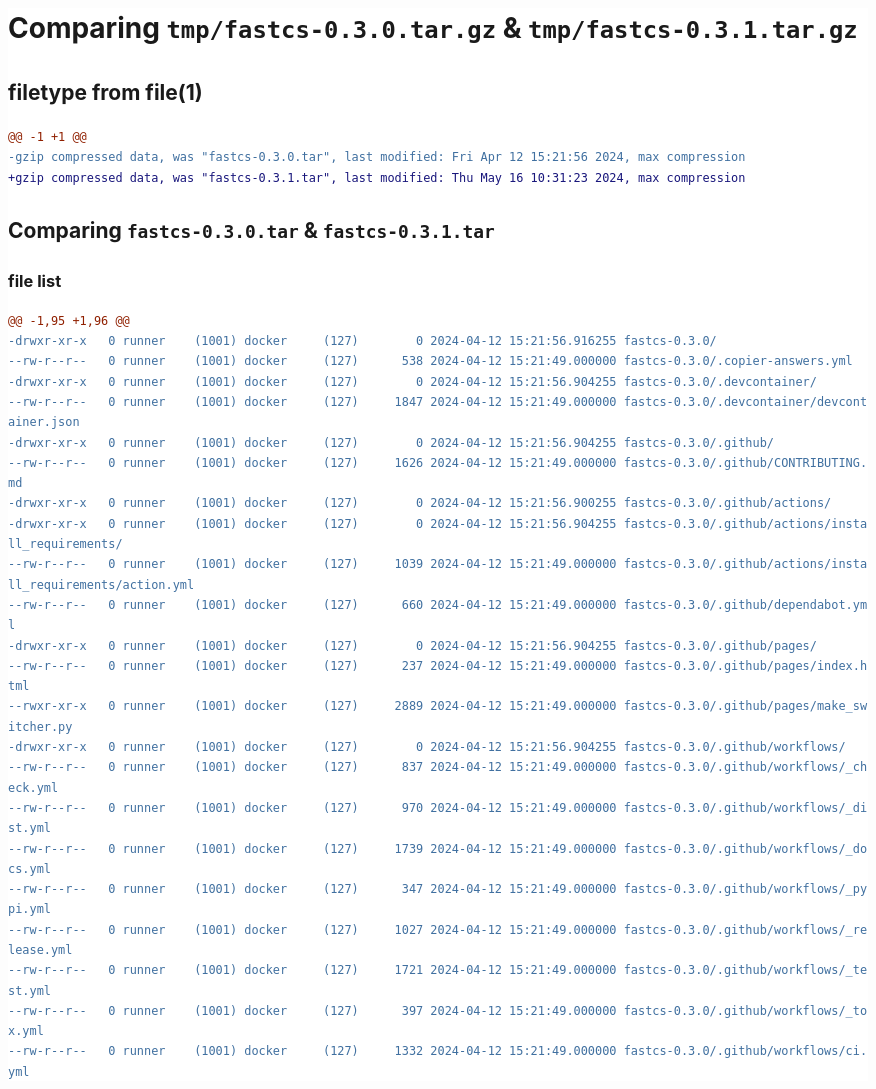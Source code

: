 # Comparing `tmp/fastcs-0.3.0.tar.gz` & `tmp/fastcs-0.3.1.tar.gz`

## filetype from file(1)

```diff
@@ -1 +1 @@
-gzip compressed data, was "fastcs-0.3.0.tar", last modified: Fri Apr 12 15:21:56 2024, max compression
+gzip compressed data, was "fastcs-0.3.1.tar", last modified: Thu May 16 10:31:23 2024, max compression
```

## Comparing `fastcs-0.3.0.tar` & `fastcs-0.3.1.tar`

### file list

```diff
@@ -1,95 +1,96 @@
-drwxr-xr-x   0 runner    (1001) docker     (127)        0 2024-04-12 15:21:56.916255 fastcs-0.3.0/
--rw-r--r--   0 runner    (1001) docker     (127)      538 2024-04-12 15:21:49.000000 fastcs-0.3.0/.copier-answers.yml
-drwxr-xr-x   0 runner    (1001) docker     (127)        0 2024-04-12 15:21:56.904255 fastcs-0.3.0/.devcontainer/
--rw-r--r--   0 runner    (1001) docker     (127)     1847 2024-04-12 15:21:49.000000 fastcs-0.3.0/.devcontainer/devcontainer.json
-drwxr-xr-x   0 runner    (1001) docker     (127)        0 2024-04-12 15:21:56.904255 fastcs-0.3.0/.github/
--rw-r--r--   0 runner    (1001) docker     (127)     1626 2024-04-12 15:21:49.000000 fastcs-0.3.0/.github/CONTRIBUTING.md
-drwxr-xr-x   0 runner    (1001) docker     (127)        0 2024-04-12 15:21:56.900255 fastcs-0.3.0/.github/actions/
-drwxr-xr-x   0 runner    (1001) docker     (127)        0 2024-04-12 15:21:56.904255 fastcs-0.3.0/.github/actions/install_requirements/
--rw-r--r--   0 runner    (1001) docker     (127)     1039 2024-04-12 15:21:49.000000 fastcs-0.3.0/.github/actions/install_requirements/action.yml
--rw-r--r--   0 runner    (1001) docker     (127)      660 2024-04-12 15:21:49.000000 fastcs-0.3.0/.github/dependabot.yml
-drwxr-xr-x   0 runner    (1001) docker     (127)        0 2024-04-12 15:21:56.904255 fastcs-0.3.0/.github/pages/
--rw-r--r--   0 runner    (1001) docker     (127)      237 2024-04-12 15:21:49.000000 fastcs-0.3.0/.github/pages/index.html
--rwxr-xr-x   0 runner    (1001) docker     (127)     2889 2024-04-12 15:21:49.000000 fastcs-0.3.0/.github/pages/make_switcher.py
-drwxr-xr-x   0 runner    (1001) docker     (127)        0 2024-04-12 15:21:56.904255 fastcs-0.3.0/.github/workflows/
--rw-r--r--   0 runner    (1001) docker     (127)      837 2024-04-12 15:21:49.000000 fastcs-0.3.0/.github/workflows/_check.yml
--rw-r--r--   0 runner    (1001) docker     (127)      970 2024-04-12 15:21:49.000000 fastcs-0.3.0/.github/workflows/_dist.yml
--rw-r--r--   0 runner    (1001) docker     (127)     1739 2024-04-12 15:21:49.000000 fastcs-0.3.0/.github/workflows/_docs.yml
--rw-r--r--   0 runner    (1001) docker     (127)      347 2024-04-12 15:21:49.000000 fastcs-0.3.0/.github/workflows/_pypi.yml
--rw-r--r--   0 runner    (1001) docker     (127)     1027 2024-04-12 15:21:49.000000 fastcs-0.3.0/.github/workflows/_release.yml
--rw-r--r--   0 runner    (1001) docker     (127)     1721 2024-04-12 15:21:49.000000 fastcs-0.3.0/.github/workflows/_test.yml
--rw-r--r--   0 runner    (1001) docker     (127)      397 2024-04-12 15:21:49.000000 fastcs-0.3.0/.github/workflows/_tox.yml
--rw-r--r--   0 runner    (1001) docker     (127)     1332 2024-04-12 15:21:49.000000 fastcs-0.3.0/.github/workflows/ci.yml
```
